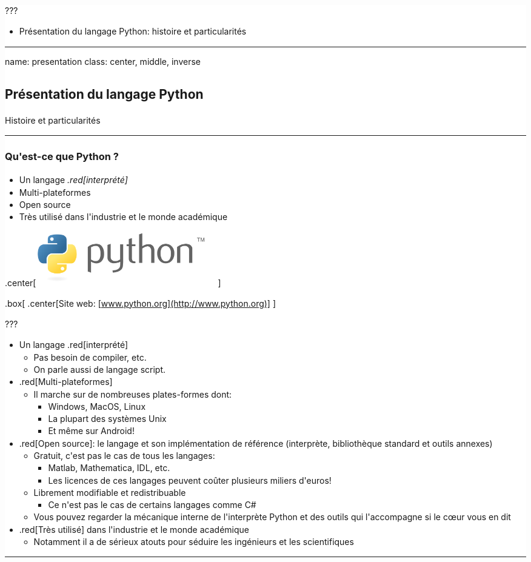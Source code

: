 ???

* Présentation du langage Python: histoire et particularités

---

name: presentation
class: center, middle, inverse

## Présentation du langage Python

Histoire et particularités

---

### Qu'est-ce que Python ?

* Un langage *.red[interprété]*
* Multi-plateformes
* Open source
* Très utilisé dans l'industrie et le monde académique

.center[<img src="fig/python_logo.svg" width="300">]

.box[
.center[Site web: [www.python.org](http://www.python.org)]
]

???

* Un langage .red[interprété]
    - Pas besoin de compiler, etc.
    - On parle aussi de langage script.
* .red[Multi-plateformes]
    - Il marche sur de nombreuses plates-formes dont:
        - Windows, MacOS, Linux
        - La plupart des systèmes Unix
        - Et même sur Android!
* .red[Open source]: le langage et son implémentation de référence (interprète,
  bibliothèque standard et outils annexes)
    - Gratuit, c'est pas le cas de tous les langages:
        - Matlab, Mathematica, IDL, etc.
        - Les licences de ces langages peuvent coûter plusieurs miliers d'euros!
    - Librement modifiable et redistribuable
        - Ce n'est pas le cas de certains langages comme C#
    - Vous pouvez regarder la mécanique interne de l'interprète Python et des
      outils qui l'accompagne si le cœur vous en dit
* .red[Très utilisé] dans l'industrie et le monde académique
    - Notamment il a de sérieux atouts pour séduire les ingénieurs et les
      scientifiques

---